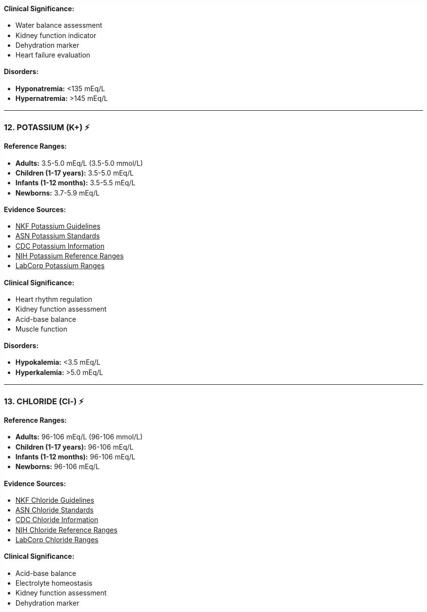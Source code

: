 **Clinical Significance:**
- Water balance assessment
- Kidney function indicator
- Dehydration marker
- Heart failure evaluation

**Disorders:**
- **Hyponatremia:** <135 mEq/L
- **Hypernatremia:** >145 mEq/L

---

### 12. **POTASSIUM (K+)** ⚡

**Reference Ranges:**
- **Adults:** 3.5-5.0 mEq/L (3.5-5.0 mmol/L)
- **Children (1-17 years):** 3.5-5.0 mEq/L
- **Infants (1-12 months):** 3.5-5.5 mEq/L
- **Newborns:** 3.7-5.9 mEq/L

**Evidence Sources:**
- [NKF Potassium Guidelines](https://www.kidney.org/professionals/kdoqi/guidelines_ckd)
- [ASN Potassium Standards](https://www.asn-online.org/education/kidneyweek/2024/)
- [CDC Potassium Information](https://www.cdc.gov/salt/)
- [NIH Potassium Reference Ranges](https://www.niddk.nih.gov/health-information/kidney-disease)
- [LabCorp Potassium Ranges](https://www.labcorp.com/tests/001431/potassium)

**Clinical Significance:**
- Heart rhythm regulation
- Kidney function assessment
- Acid-base balance
- Muscle function

**Disorders:**
- **Hypokalemia:** <3.5 mEq/L
- **Hyperkalemia:** >5.0 mEq/L

---

### 13. **CHLORIDE (Cl-)** ⚡

**Reference Ranges:**
- **Adults:** 96-106 mEq/L (96-106 mmol/L)
- **Children (1-17 years):** 96-106 mEq/L
- **Infants (1-12 months):** 96-106 mEq/L
- **Newborns:** 96-106 mEq/L

**Evidence Sources:**
- [NKF Chloride Guidelines](https://www.kidney.org/professionals/kdoqi/guidelines_ckd)
- [ASN Chloride Standards](https://www.asn-online.org/education/kidneyweek/2024/)
- [CDC Chloride Information](https://www.cdc.gov/salt/)
- [NIH Chloride Reference Ranges](https://www.niddk.nih.gov/health-information/kidney-disease)
- [LabCorp Chloride Ranges](https://www.labcorp.com/tests/001432/chloride)

**Clinical Significance:**
- Acid-base balance
- Electrolyte homeostasis
- Kidney function assessment
- Dehydration marker
